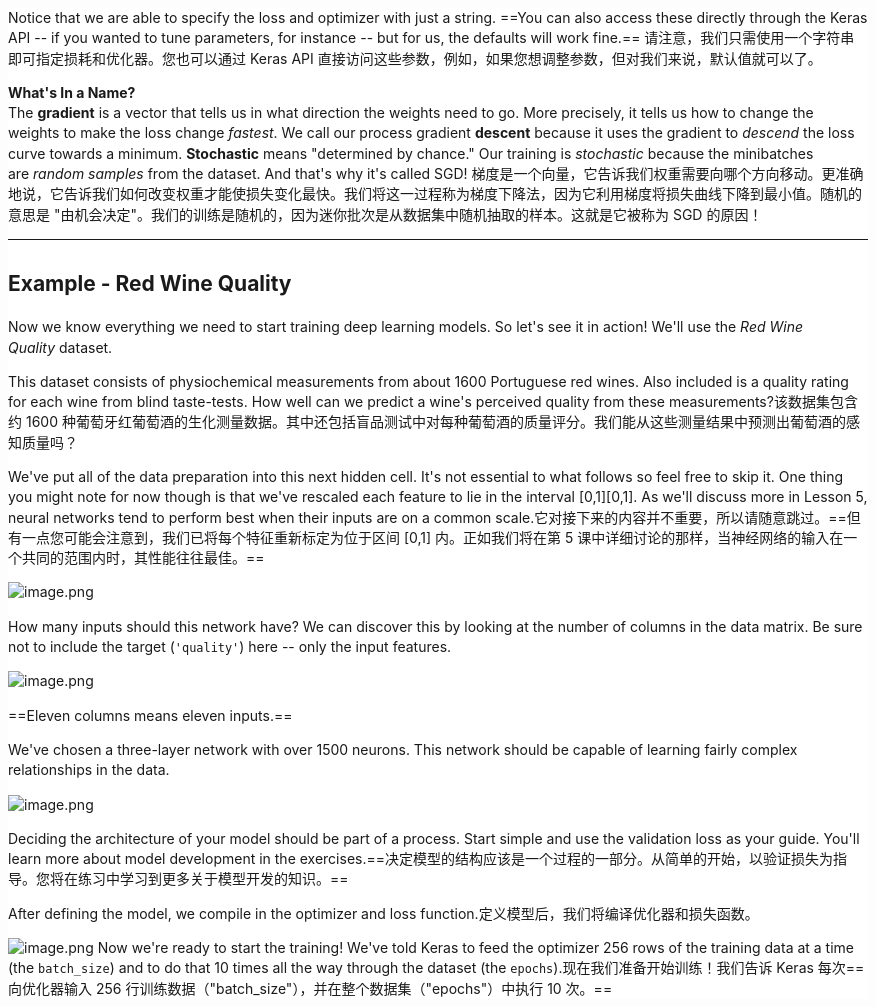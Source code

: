 Notice that we are able to specify the loss and optimizer with just a string. ==You can also access these directly through the Keras API -- if you wanted to tune parameters, for instance -- but for us, the defaults will work fine.==
请注意，我们只需使用一个字符串即可指定损耗和优化器。您也可以通过 Keras API 直接访问这些参数，例如，如果您想调整参数，但对我们来说，默认值就可以了。

**What's In a Name?**  
The **gradient** is a vector that tells us in what direction the weights need to go. More precisely, it tells us how to change the weights to make the loss change _fastest_. We call our process gradient **descent** because it uses the gradient to _descend_ the loss curve towards a minimum. **Stochastic** means "determined by chance." Our training is _stochastic_ because the minibatches are _random samples_ from the dataset. And that's why it's called SGD!
梯度是一个向量，它告诉我们权重需要向哪个方向移动。更准确地说，它告诉我们如何改变权重才能使损失变化最快。我们将这一过程称为梯度下降法，因为它利用梯度将损失曲线下降到最小值。随机的意思是 "由机会决定"。我们的训练是随机的，因为迷你批次是从数据集中随机抽取的样本。这就是它被称为 SGD 的原因！


---
## Example - Red Wine Quality

Now we know everything we need to start training deep learning models. So let's see it in action! We'll use the _Red Wine Quality_ dataset.

This dataset consists of physiochemical measurements from about 1600 Portuguese red wines. Also included is a quality rating for each wine from blind taste-tests. How well can we predict a wine's perceived quality from these measurements?该数据集包含约 1600 种葡萄牙红葡萄酒的生化测量数据。其中还包括盲品测试中对每种葡萄酒的质量评分。我们能从这些测量结果中预测出葡萄酒的感知质量吗？

We've put all of the data preparation into this next hidden cell. It's not essential to what follows so feel free to skip it. One thing you might note for now though is that we've rescaled each feature to lie in the interval [0,1][0,1]. As we'll discuss more in Lesson 5, neural networks tend to perform best when their inputs are on a common scale.它对接下来的内容并不重要，所以请随意跳过。==但有一点您可能会注意到，我们已将每个特征重新标定为位于区间 [0,1] 内。正如我们将在第 5 课中详细讨论的那样，当神经网络的输入在一个共同的范围内时，其性能往往最佳。==

![image.png](https://peiyihan-1324725457.cos.ap-beijing.myqcloud.com/Obsidian/202403141724541.png?imageSlim)

How many inputs should this network have? We can discover this by looking at the number of columns in the data matrix. Be sure not to include the target (`'quality'`) here -- only the input features.

![image.png](https://peiyihan-1324725457.cos.ap-beijing.myqcloud.com/Obsidian/202403141726476.png?imageSlim)

==Eleven columns means eleven inputs.==

We've chosen a three-layer network with over 1500 neurons. This network should be capable of learning fairly complex relationships in the data.

![image.png](https://peiyihan-1324725457.cos.ap-beijing.myqcloud.com/Obsidian/202403141727698.png?imageSlim)

Deciding the architecture of your model should be part of a process. Start simple and use the validation loss as your guide. You'll learn more about model development in the exercises.==决定模型的结构应该是一个过程的一部分。从简单的开始，以验证损失为指导。您将在练习中学习到更多关于模型开发的知识。==

After defining the model, we compile in the optimizer and loss function.定义模型后，我们将编译优化器和损失函数。

![image.png](https://peiyihan-1324725457.cos.ap-beijing.myqcloud.com/Obsidian/202403141729915.png?imageSlim)
Now we're ready to start the training! We've told Keras to feed the optimizer 256 rows of the training data at a time (the `batch_size`) and to do that 10 times all the way through the dataset (the `epochs`).现在我们准备开始训练！我们告诉 Keras 每次==向优化器输入 256 行训练数据（"batch_size"），并在整个数据集（"epochs"）中执行 10 次。==
